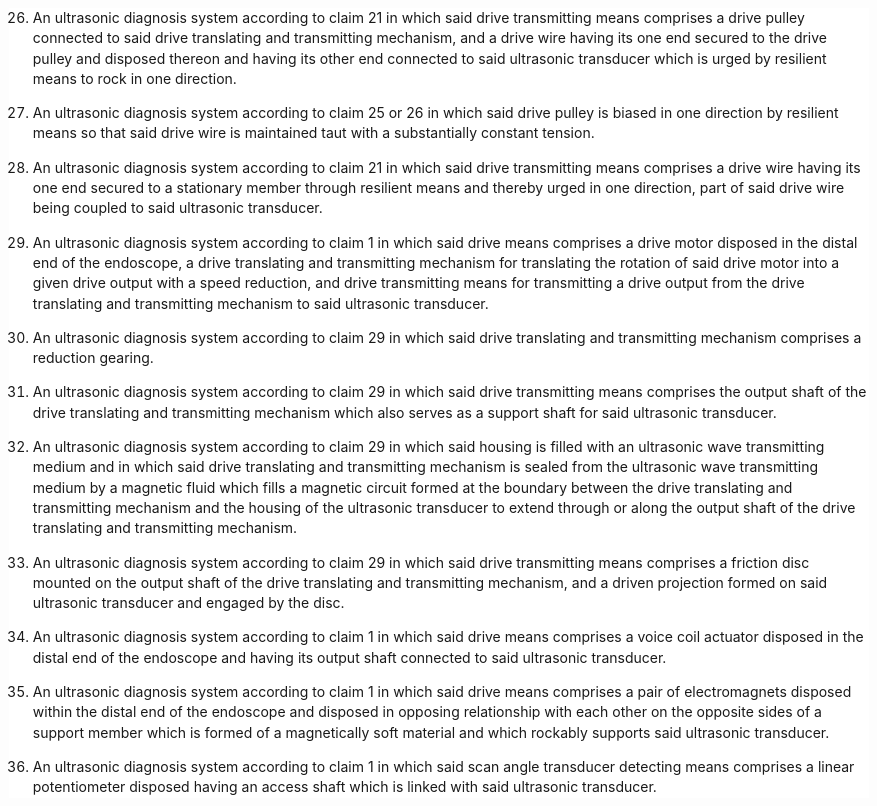   
26. An ultrasonic diagnosis system according to claim 21 in which said drive transmitting means comprises a drive pulley connected to said drive translating and transmitting mechanism, and a drive wire having its one end secured to the drive pulley and disposed thereon and having its other end connected to said ultrasonic transducer which is urged by resilient means to rock in one direction.

  
27. An ultrasonic diagnosis system according to claim 25 or 26 in which said drive pulley is biased in one direction by resilient means so that said drive wire is maintained taut with a substantially constant tension.

  
28. An ultrasonic diagnosis system according to claim 21 in which said drive transmitting means comprises a drive wire having its one end secured to a stationary member through resilient means and thereby urged in one direction, part of said drive wire being coupled to said ultrasonic transducer.

  
29. An ultrasonic diagnosis system according to claim 1 in which said drive means comprises a drive motor disposed in the distal end of the endoscope, a drive translating and transmitting mechanism for translating the rotation of said drive motor into a given drive output with a speed reduction, and drive transmitting means for transmitting a drive output from the drive translating and transmitting mechanism to said ultrasonic transducer.

  
30. An ultrasonic diagnosis system according to claim 29 in which said drive translating and transmitting mechanism comprises a reduction gearing.

  
31. An ultrasonic diagnosis system according to claim 29 in which said drive transmitting means comprises the output shaft of the drive translating and transmitting mechanism which also serves as a support shaft for said ultrasonic transducer.

  
32. An ultrasonic diagnosis system according to claim 29 in which said housing is filled with an ultrasonic wave transmitting medium and in which said drive translating and transmitting mechanism is sealed from the ultrasonic wave transmitting medium by a magnetic fluid which fills a magnetic circuit formed at the boundary between the drive translating and transmitting mechanism and the housing of the ultrasonic transducer to extend through or along the output shaft of the drive translating and transmitting mechanism.

  
33. An ultrasonic diagnosis system according to claim 29 in which said drive transmitting means comprises a friction disc mounted on the output shaft of the drive translating and transmitting mechanism, and a driven projection formed on said ultrasonic transducer and engaged by the disc.

  
34. An ultrasonic diagnosis system according to claim 1 in which said drive means comprises a voice coil actuator disposed in the distal end of the endoscope and having its output shaft connected to said ultrasonic transducer.

  
35. An ultrasonic diagnosis system according to claim 1 in which said drive means comprises a pair of electromagnets disposed within the distal end of the endoscope and disposed in opposing relationship with each other on the opposite sides of a support member which is formed of a magnetically soft material and which rockably supports said ultrasonic transducer.

  
36. An ultrasonic diagnosis system according to claim 1 in which said scan angle transducer detecting means comprises a linear potentiometer disposed having an access shaft which is linked with said ultrasonic transducer.
